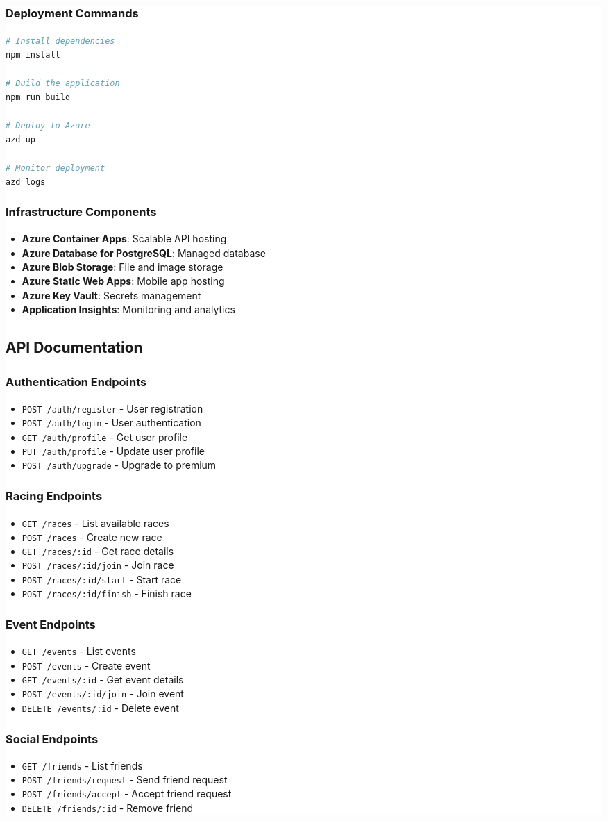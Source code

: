 ### Deployment Commands
```bash
# Install dependencies
npm install

# Build the application
npm run build

# Deploy to Azure
azd up

# Monitor deployment
azd logs
```

### Infrastructure Components
- **Azure Container Apps**: Scalable API hosting
- **Azure Database for PostgreSQL**: Managed database
- **Azure Blob Storage**: File and image storage
- **Azure Static Web Apps**: Mobile app hosting
- **Azure Key Vault**: Secrets management
- **Application Insights**: Monitoring and analytics

## API Documentation

### Authentication Endpoints
- `POST /auth/register` - User registration
- `POST /auth/login` - User authentication
- `GET /auth/profile` - Get user profile
- `PUT /auth/profile` - Update user profile
- `POST /auth/upgrade` - Upgrade to premium

### Racing Endpoints
- `GET /races` - List available races
- `POST /races` - Create new race
- `GET /races/:id` - Get race details
- `POST /races/:id/join` - Join race
- `POST /races/:id/start` - Start race
- `POST /races/:id/finish` - Finish race

### Event Endpoints
- `GET /events` - List events
- `POST /events` - Create event
- `GET /events/:id` - Get event details
- `POST /events/:id/join` - Join event
- `DELETE /events/:id` - Delete event

### Social Endpoints
- `GET /friends` - List friends
- `POST /friends/request` - Send friend request
- `POST /friends/accept` - Accept friend request
- `DELETE /friends/:id` - Remove friend
